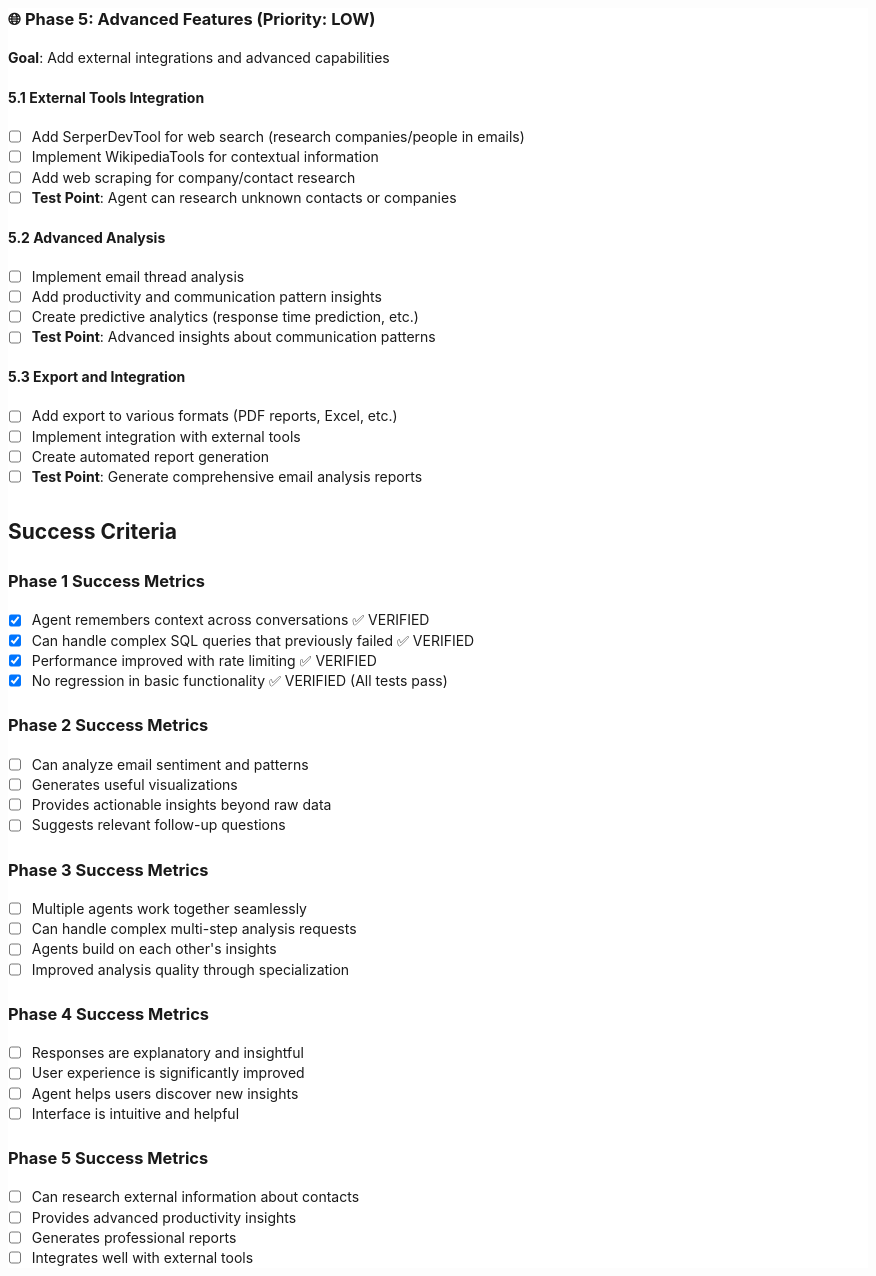 ### 🌐 Phase 5: Advanced Features (Priority: LOW)
**Goal**: Add external integrations and advanced capabilities

#### 5.1 External Tools Integration
- [ ] Add SerperDevTool for web search (research companies/people in emails)
- [ ] Implement WikipediaTools for contextual information
- [ ] Add web scraping for company/contact research
- [ ] **Test Point**: Agent can research unknown contacts or companies

#### 5.2 Advanced Analysis
- [ ] Implement email thread analysis
- [ ] Add productivity and communication pattern insights
- [ ] Create predictive analytics (response time prediction, etc.)
- [ ] **Test Point**: Advanced insights about communication patterns

#### 5.3 Export and Integration
- [ ] Add export to various formats (PDF reports, Excel, etc.)
- [ ] Implement integration with external tools
- [ ] Create automated report generation
- [ ] **Test Point**: Generate comprehensive email analysis reports

## Success Criteria

### Phase 1 Success Metrics
- [x] Agent remembers context across conversations ✅ VERIFIED
- [x] Can handle complex SQL queries that previously failed ✅ VERIFIED
- [x] Performance improved with rate limiting ✅ VERIFIED  
- [x] No regression in basic functionality ✅ VERIFIED (All tests pass)

### Phase 2 Success Metrics
- [ ] Can analyze email sentiment and patterns
- [ ] Generates useful visualizations
- [ ] Provides actionable insights beyond raw data
- [ ] Suggests relevant follow-up questions

### Phase 3 Success Metrics
- [ ] Multiple agents work together seamlessly
- [ ] Can handle complex multi-step analysis requests
- [ ] Agents build on each other's insights
- [ ] Improved analysis quality through specialization

### Phase 4 Success Metrics
- [ ] Responses are explanatory and insightful
- [ ] User experience is significantly improved
- [ ] Agent helps users discover new insights
- [ ] Interface is intuitive and helpful

### Phase 5 Success Metrics
- [ ] Can research external information about contacts
- [ ] Provides advanced productivity insights
- [ ] Generates professional reports
- [ ] Integrates well with external tools

